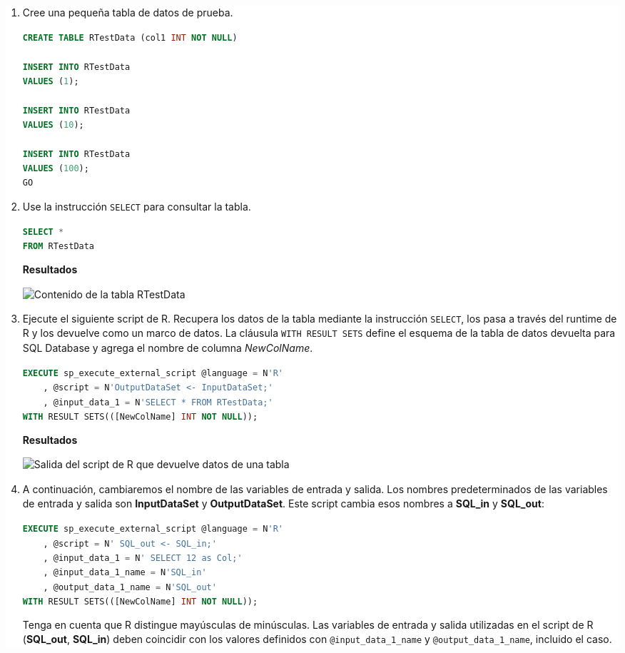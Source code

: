 1. Cree una pequeña tabla de datos de prueba.

    ```sql
    CREATE TABLE RTestData (col1 INT NOT NULL)
    
    INSERT INTO RTestData
    VALUES (1);
    
    INSERT INTO RTestData
    VALUES (10);
    
    INSERT INTO RTestData
    VALUES (100);
    GO
    ```

1. Use la instrucción `SELECT` para consultar la tabla.
  
    ```sql
    SELECT *
    FROM RTestData
    ```

    **Resultados**

    ![Contenido de la tabla RTestData](./media/sql-database-quickstart-r-create-script/select-rtestdata.png)

1. Ejecute el siguiente script de R. Recupera los datos de la tabla mediante la instrucción `SELECT`, los pasa a través del runtime de R y los devuelve como un marco de datos. La cláusula `WITH RESULT SETS` define el esquema de la tabla de datos devuelta para SQL Database y agrega el nombre de columna *NewColName*.

    ```sql
    EXECUTE sp_execute_external_script @language = N'R'
        , @script = N'OutputDataSet <- InputDataSet;'
        , @input_data_1 = N'SELECT * FROM RTestData;'
    WITH RESULT SETS(([NewColName] INT NOT NULL));
    ```

    **Resultados**

    ![Salida del script de R que devuelve datos de una tabla](./media/sql-database-quickstart-r-create-script/r-output-rtestdata.png)

1. A continuación, cambiaremos el nombre de las variables de entrada y salida. Los nombres predeterminados de las variables de entrada y salida son **InputDataSet** y **OutputDataSet**. Este script cambia esos nombres a **SQL_in** y **SQL_out**:

    ```sql
    EXECUTE sp_execute_external_script @language = N'R'
        , @script = N' SQL_out <- SQL_in;'
        , @input_data_1 = N' SELECT 12 as Col;'
        , @input_data_1_name = N'SQL_in'
        , @output_data_1_name = N'SQL_out'
    WITH RESULT SETS(([NewColName] INT NOT NULL));
    ```

    Tenga en cuenta que R distingue mayúsculas de minúsculas. Las variables de entrada y salida utilizadas en el script de R (**SQL_out**, **SQL_in**) deben coincidir con los valores definidos con `@input_data_1_name` y `@output_data_1_name`, incluido el caso.
